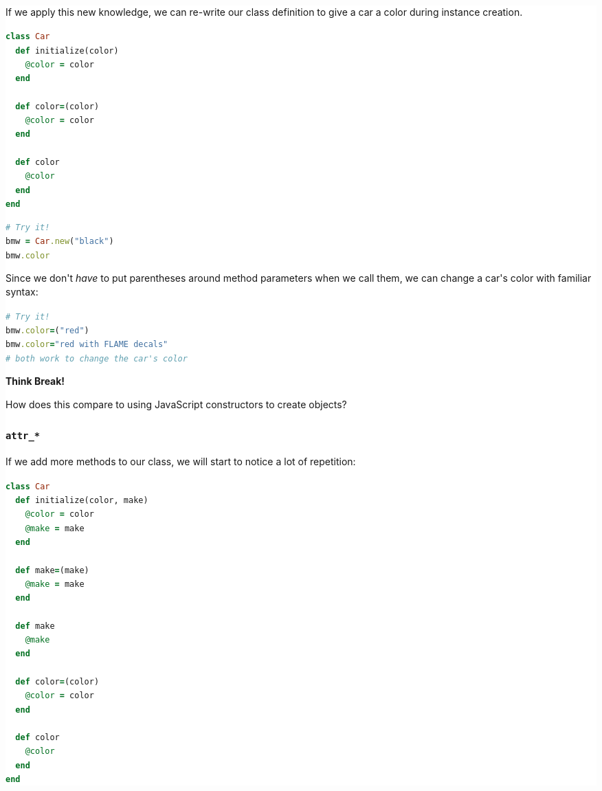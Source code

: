 If we apply this new knowledge, we can re-write our class definition to give a car a color during instance creation.  

```ruby
class Car
  def initialize(color)
    @color = color
  end

  def color=(color)  
    @color = color
  end

  def color
    @color
  end
end
```

```ruby
# Try it!
bmw = Car.new("black")
bmw.color
```

Since we don't *have* to put parentheses around method parameters when we call them, we can change a car's color with familiar syntax:

```ruby
# Try it!
bmw.color=("red")
bmw.color="red with FLAME decals"
# both work to change the car's color
```

**Think Break!**

How does this compare to using JavaScript constructors to create objects?


### `attr_*`

If we add more methods to our class, we will start to notice a lot of repetition:

```ruby
class Car
  def initialize(color, make)
    @color = color
    @make = make
  end

  def make=(make)
    @make = make
  end

  def make
    @make
  end

  def color=(color)
    @color = color
  end

  def color
    @color
  end
end
```
